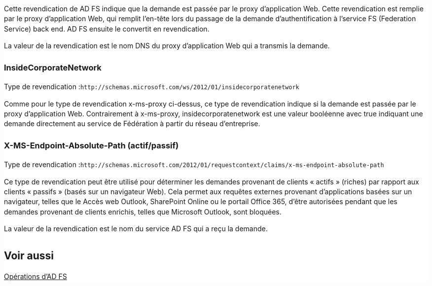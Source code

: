  Cette revendication de AD FS indique que la demande est passée par le proxy d’application Web.  Cette revendication est remplie par le proxy d’application Web, qui remplit l’en-tête lors du passage de la demande d’authentification à l’service FS (Federation Service) back end. AD FS ensuite le convertit en revendication.  

 La valeur de la revendication est le nom DNS du proxy d’application Web qui a transmis la demande.  

### <a name="insidecorporatenetwork"></a>InsideCorporateNetwork  
 Type de revendication :`http://schemas.microsoft.com/ws/2012/01/insidecorporatenetwork`  

 Comme pour le type de revendication x-ms-proxy ci-dessus, ce type de revendication indique si la demande est passée par le proxy d’application Web. Contrairement à x-ms-proxy, insidecorporatenetwork est une valeur booléenne avec true indiquant une demande directement au service de Fédération à partir du réseau d’entreprise.  

### <a name="x-ms-endpoint-absolute-path-active-vs-passive"></a>X-MS-Endpoint-Absolute-Path (actif/passif)  
 Type de revendication :`http://schemas.microsoft.com/2012/01/requestcontext/claims/x-ms-endpoint-absolute-path`  

 Ce type de revendication peut être utilisé pour déterminer les demandes provenant de clients « actifs » (riches) par rapport aux clients « passifs » (basés sur un navigateur Web). Cela permet aux requêtes externes provenant d’applications basées sur un navigateur, telles que le Accès web Outlook, SharePoint Online ou le portail Office 365, d’être autorisées pendant que les demandes provenant de clients enrichis, telles que Microsoft Outlook, sont bloquées.  

 La valeur de la revendication est le nom du service AD FS qui a reçu la demande.  

## <a name="see-also"></a>Voir aussi  
 [Opérations d’AD FS](../../ad-fs/AD-FS-2016-Operations.md)
